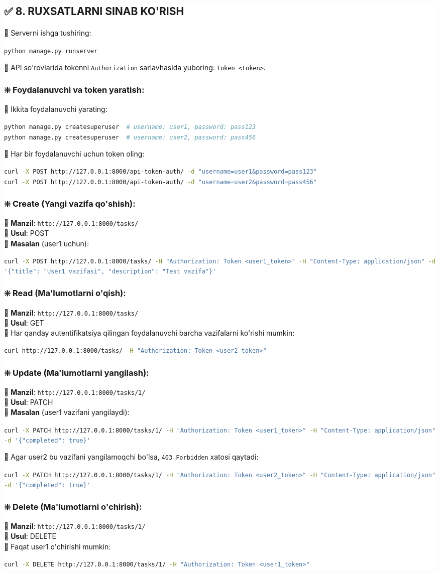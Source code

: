 ## ✅ 8. RUXSATLARNI SINAB KO'RISH
📌 Serverni ishga tushiring:
```bash
python manage.py runserver
```

📌 API so'rovlarida tokenni `Authorization` sarlavhasida yuboring: `Token <token>`.

### ❇️ **Foydalanuvchi va token yaratish**:
📌 Ikkita foydalanuvchi yarating:
```bash
python manage.py createsuperuser  # username: user1, password: pass123
python manage.py createsuperuser  # username: user2, password: pass456
```
📌 Har bir foydalanuvchi uchun token oling:
```bash
curl -X POST http://127.0.0.1:8000/api-token-auth/ -d "username=user1&password=pass123"
curl -X POST http://127.0.0.1:8000/api-token-auth/ -d "username=user2&password=pass456"
```

### ❇️ **Create (Yangi vazifa qo'shish)**:
📌 **Manzil**: `http://127.0.0.1:8000/tasks/`  
📌 **Usul**: POST  
📌 **Masalan** (user1 uchun):
```bash
curl -X POST http://127.0.0.1:8000/tasks/ -H "Authorization: Token <user1_token>" -H "Content-Type: application/json" -d '{"title": "User1 vazifasi", "description": "Test vazifa"}'
```

### ❇️ **Read (Ma'lumotlarni o'qish)**:
📌 **Manzil**: `http://127.0.0.1:8000/tasks/`  
📌 **Usul**: GET  
📌 Har qanday autentifikatsiya qilingan foydalanuvchi barcha vazifalarni ko'rishi mumkin:
```bash
curl http://127.0.0.1:8000/tasks/ -H "Authorization: Token <user2_token>"
```

### ❇️ **Update (Ma'lumotlarni yangilash)**:
📌 **Manzil**: `http://127.0.0.1:8000/tasks/1/`  
📌 **Usul**: PATCH  
📌 **Masalan** (user1 vazifani yangilaydi):
```bash
curl -X PATCH http://127.0.0.1:8000/tasks/1/ -H "Authorization: Token <user1_token>" -H "Content-Type: application/json" -d '{"completed": true}'
```
📌 Agar user2 bu vazifani yangilamoqchi bo'lsa, `403 Forbidden` xatosi qaytadi:
```bash
curl -X PATCH http://127.0.0.1:8000/tasks/1/ -H "Authorization: Token <user2_token>" -H "Content-Type: application/json" -d '{"completed": true}'
```

### ❇️ **Delete (Ma'lumotlarni o'chirish)**:
📌 **Manzil**: `http://127.0.0.1:8000/tasks/1/`  
📌 **Usul**: DELETE  
📌 Faqat user1 o'chirishi mumkin:
```bash
curl -X DELETE http://127.0.0.1:8000/tasks/1/ -H "Authorization: Token <user1_token>"
```
